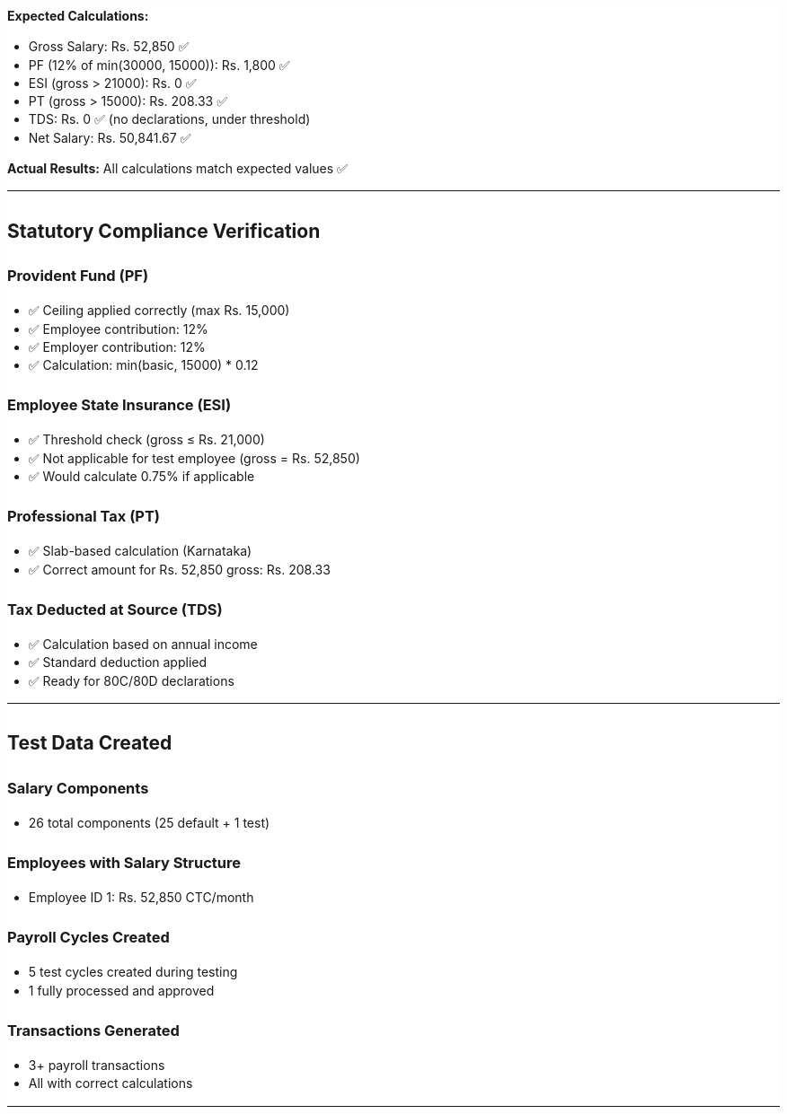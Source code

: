 **Expected Calculations:**
- Gross Salary: Rs. 52,850 ✅
- PF (12% of min(30000, 15000)): Rs. 1,800 ✅
- ESI (gross > 21000): Rs. 0 ✅
- PT (gross > 15000): Rs. 208.33 ✅
- TDS: Rs. 0 ✅ (no declarations, under threshold)
- Net Salary: Rs. 50,841.67 ✅

**Actual Results:** All calculations match expected values ✅

---

## Statutory Compliance Verification

### Provident Fund (PF)
- ✅ Ceiling applied correctly (max Rs. 15,000)
- ✅ Employee contribution: 12%
- ✅ Employer contribution: 12%
- ✅ Calculation: min(basic, 15000) * 0.12

### Employee State Insurance (ESI)
- ✅ Threshold check (gross ≤ Rs. 21,000)
- ✅ Not applicable for test employee (gross = Rs. 52,850)
- ✅ Would calculate 0.75% if applicable

### Professional Tax (PT)
- ✅ Slab-based calculation (Karnataka)
- ✅ Correct amount for Rs. 52,850 gross: Rs. 208.33

### Tax Deducted at Source (TDS)
- ✅ Calculation based on annual income
- ✅ Standard deduction applied
- ✅ Ready for 80C/80D declarations

---

## Test Data Created

### Salary Components
- 26 total components (25 default + 1 test)

### Employees with Salary Structure
- Employee ID 1: Rs. 52,850 CTC/month

### Payroll Cycles Created
- 5 test cycles created during testing
- 1 fully processed and approved

### Transactions Generated
- 3+ payroll transactions
- All with correct calculations

---